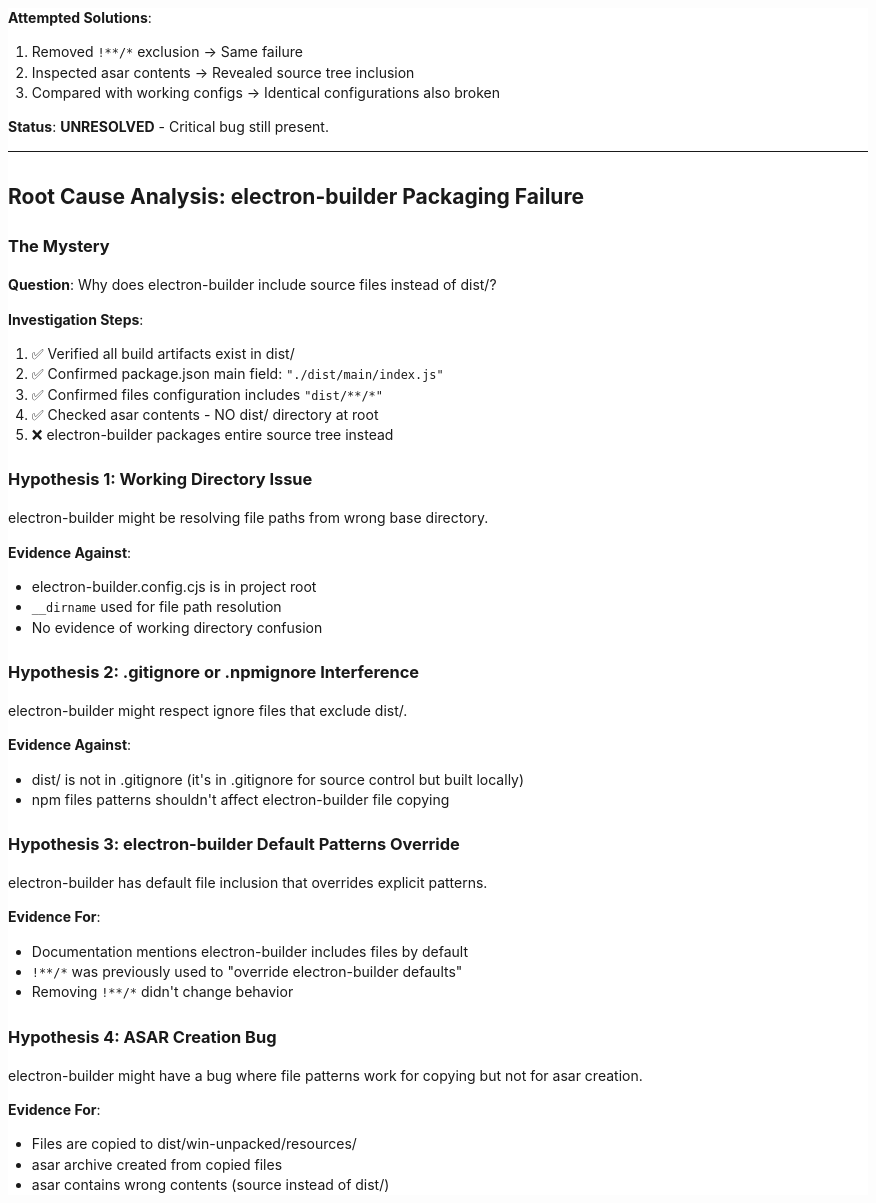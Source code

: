 **Attempted Solutions**:
1. Removed `!**/*` exclusion → Same failure
2. Inspected asar contents → Revealed source tree inclusion
3. Compared with working configs → Identical configurations also broken

**Status**: **UNRESOLVED** - Critical bug still present.

---

## Root Cause Analysis: electron-builder Packaging Failure

### The Mystery

**Question**: Why does electron-builder include source files instead of dist/?

**Investigation Steps**:

1. ✅ Verified all build artifacts exist in dist/
2. ✅ Confirmed package.json main field: `"./dist/main/index.js"`
3. ✅ Confirmed files configuration includes `"dist/**/*"`
4. ✅ Checked asar contents - NO dist/ directory at root
5. ❌ electron-builder packages entire source tree instead

### Hypothesis 1: Working Directory Issue

electron-builder might be resolving file paths from wrong base directory.

**Evidence Against**:
- electron-builder.config.cjs is in project root
- `__dirname` used for file path resolution
- No evidence of working directory confusion

### Hypothesis 2: .gitignore or .npmignore Interference

electron-builder might respect ignore files that exclude dist/.

**Evidence Against**:
- dist/ is not in .gitignore (it's in .gitignore for source control but built locally)
- npm files patterns shouldn't affect electron-builder file copying

### Hypothesis 3: electron-builder Default Patterns Override

electron-builder has default file inclusion that overrides explicit patterns.

**Evidence For**:
- Documentation mentions electron-builder includes files by default
- `!**/*` was previously used to "override electron-builder defaults"
- Removing `!**/*` didn't change behavior

### Hypothesis 4: ASAR Creation Bug

electron-builder might have a bug where file patterns work for copying but not for asar creation.

**Evidence For**:
- Files are copied to dist/win-unpacked/resources/
- asar archive created from copied files
- asar contains wrong contents (source instead of dist/)
